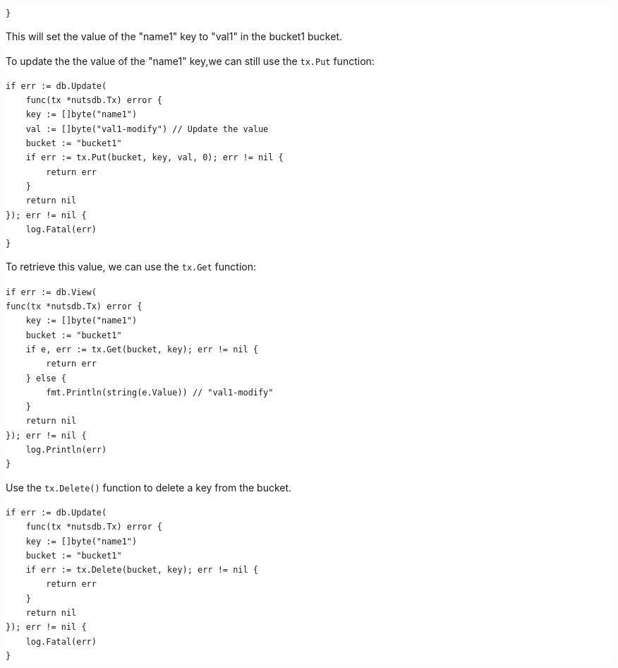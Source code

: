 ```golang
}

```

This will set the value of the "name1" key to "val1" in the bucket1 bucket.

To update the the value of the "name1" key,we can still use the `tx.Put` function:

```golang
if err := db.Update(
    func(tx *nutsdb.Tx) error {
    key := []byte("name1")
    val := []byte("val1-modify") // Update the value
    bucket := "bucket1"
    if err := tx.Put(bucket, key, val, 0); err != nil {
        return err
    }
    return nil
}); err != nil {
    log.Fatal(err)
}

```

To retrieve this value, we can use the `tx.Get` function:

```golang
if err := db.View(
func(tx *nutsdb.Tx) error {
    key := []byte("name1")
    bucket := "bucket1"
    if e, err := tx.Get(bucket, key); err != nil {
        return err
    } else {
        fmt.Println(string(e.Value)) // "val1-modify"
    }
    return nil
}); err != nil {
    log.Println(err)
}
```

Use the `tx.Delete()` function to delete a key from the bucket.

```golang
if err := db.Update(
    func(tx *nutsdb.Tx) error {
    key := []byte("name1")
    bucket := "bucket1"
    if err := tx.Delete(bucket, key); err != nil {
        return err
    }
    return nil
}); err != nil {
    log.Fatal(err)
}
```
